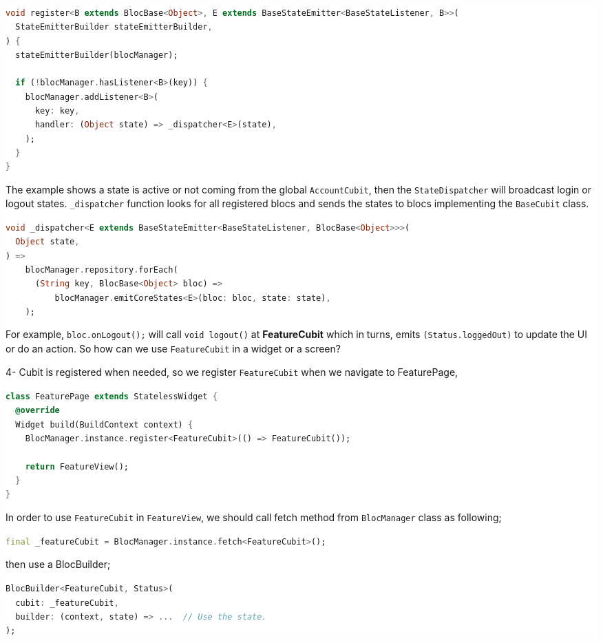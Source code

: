 ```dart
void register<B extends BlocBase<Object>, E extends BaseStateEmitter<BaseStateListener, B>>(
  StateEmitterBuilder stateEmitterBuilder,
) {
  stateEmitterBuilder(blocManager);

  if (!blocManager.hasListener<B>(key)) {
    blocManager.addListener<B>(
      key: key,
      handler: (Object state) => _dispatcher<E>(state),
    );
  }
}
```

The example shows a state is active or not coming from the global `AccountCubit`, then the `StateDispatcher` will broadcast login or logout states. `_dispatcher` function looks for all registered blocs and sends the states to blocs implementing the `BaseCubit` class.

```dart
void _dispatcher<E extends BaseStateEmitter<BaseStateListener, BlocBase<Object>>>(
  Object state,
) =>
    blocManager.repository.forEach(
      (String key, BlocBase<Object> bloc) =>
          blocManager.emitCoreStates<E>(bloc: bloc, state: state),
    );
```

For example, `bloc.onLogout();` will call `void logout()` at **FeatureCubit** which in turns, emits `(Status.loggedOut)` to update the UI or do an action. So how can we use `FeatureCubit` in a widget or a screen?

4- Cubit is registered when needed, so we register `FeatureCubit` when we navigate to FeaturePage,

```dart
class FeaturePage extends StatelessWidget {
  @override
  Widget build(BuildContext context) {
    BlocManager.instance.register<FeatureCubit>(() => FeatureCubit());

    return FeatureView();
  }
}
```

In order to use `FeatureCubit` in `FeatureView`, we should call fetch method from `BlocManager` class as following;

```dart
final _featureCubit = BlocManager.instance.fetch<FeatureCubit>();
```

then use a BlocBuilder;

```dart
BlocBuilder<FeatureCubit, Status>(
  cubit: _featureCubit,
  builder: (context, state) => ...  // Use the state.
);
```
